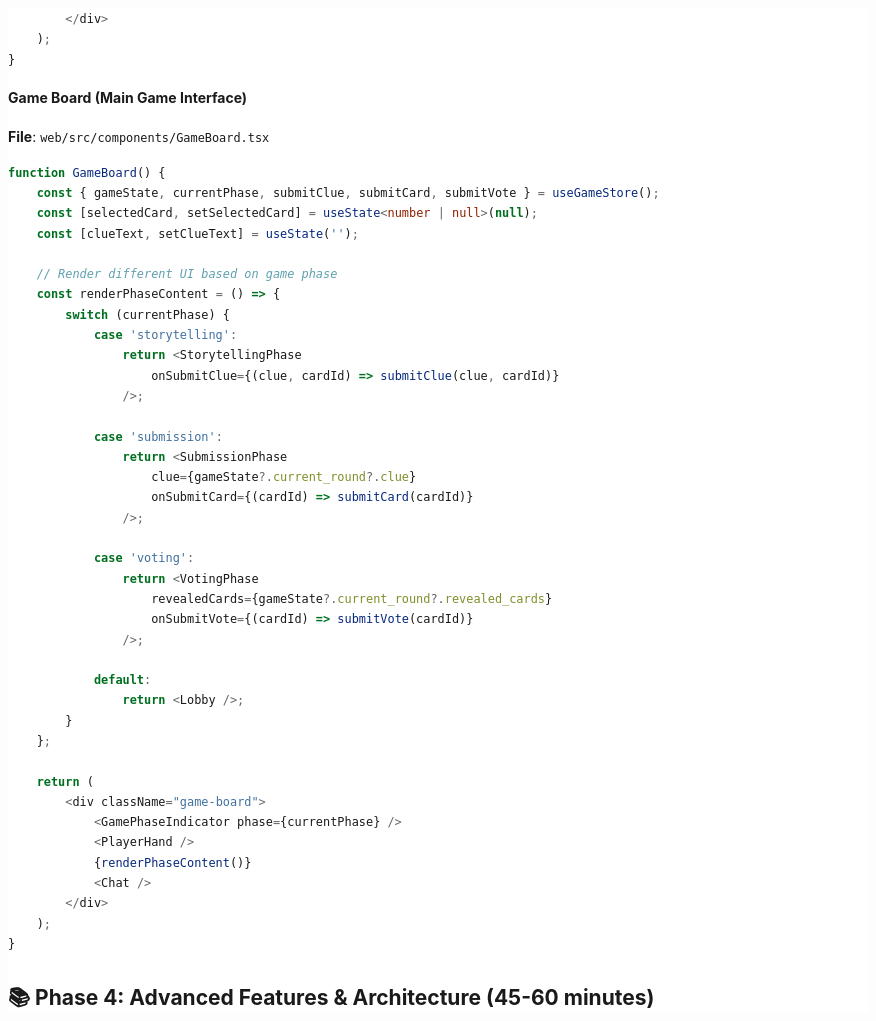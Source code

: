 ```typescript
        </div>
    );
}
```

#### Game Board (Main Game Interface)
**File**: `web/src/components/GameBoard.tsx`
```typescript
function GameBoard() {
    const { gameState, currentPhase, submitClue, submitCard, submitVote } = useGameStore();
    const [selectedCard, setSelectedCard] = useState<number | null>(null);
    const [clueText, setClueText] = useState('');
    
    // Render different UI based on game phase
    const renderPhaseContent = () => {
        switch (currentPhase) {
            case 'storytelling':
                return <StorytellingPhase 
                    onSubmitClue={(clue, cardId) => submitClue(clue, cardId)}
                />;
                
            case 'submission':
                return <SubmissionPhase 
                    clue={gameState?.current_round?.clue}
                    onSubmitCard={(cardId) => submitCard(cardId)}
                />;
                
            case 'voting':
                return <VotingPhase 
                    revealedCards={gameState?.current_round?.revealed_cards}
                    onSubmitVote={(cardId) => submitVote(cardId)}
                />;
                
            default:
                return <Lobby />;
        }
    };
    
    return (
        <div className="game-board">
            <GamePhaseIndicator phase={currentPhase} />
            <PlayerHand />
            {renderPhaseContent()}
            <Chat />
        </div>
    );
}
```

## 📚 Phase 4: Advanced Features & Architecture (45-60 minutes)
